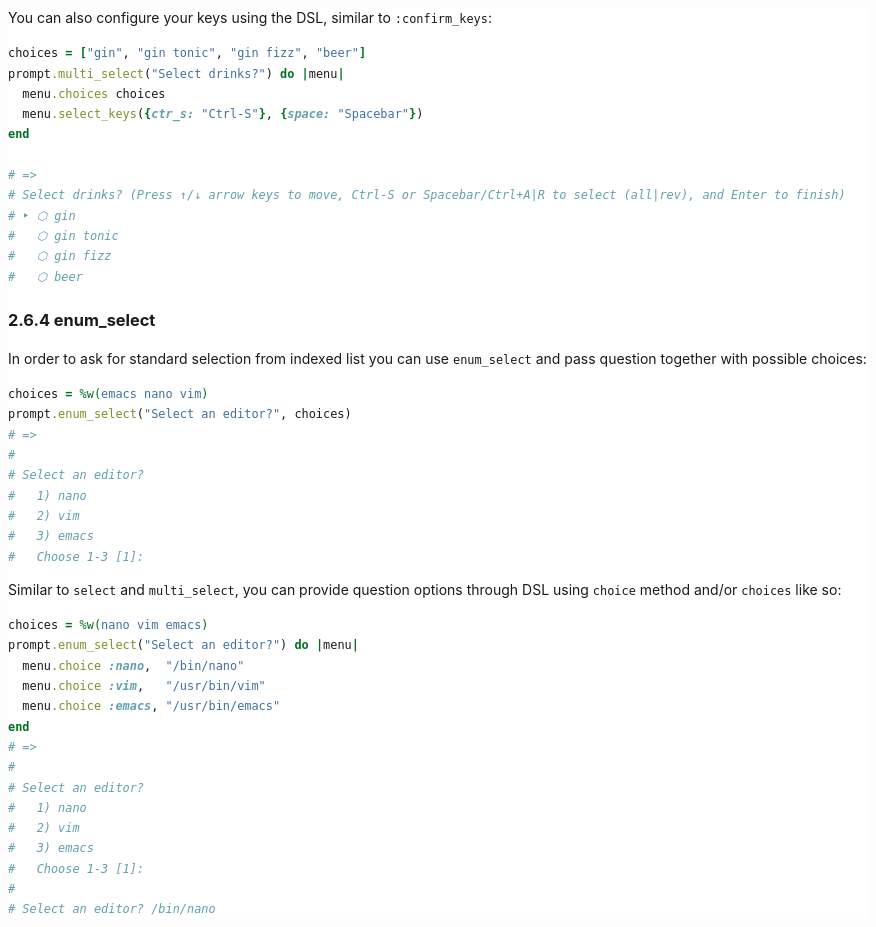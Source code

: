 You can also configure your keys using the DSL, similar to `:confirm_keys`:
```ruby
choices = ["gin", "gin tonic", "gin fizz", "beer"]
prompt.multi_select("Select drinks?") do |menu|
  menu.choices choices
  menu.select_keys({ctr_s: "Ctrl-S"}, {space: "Spacebar"})
end

# =>
# Select drinks? (Press ↑/↓ arrow keys to move, Ctrl-S or Spacebar/Ctrl+A|R to select (all|rev), and Enter to finish)
# ‣ ⬡ gin
#   ⬡ gin tonic
#   ⬡ gin fizz
#   ⬡ beer
```

### 2.6.4 enum_select

In order to ask for standard selection from indexed list you can use `enum_select` and pass question together with possible choices:

```ruby
choices = %w(emacs nano vim)
prompt.enum_select("Select an editor?", choices)
# =>
#
# Select an editor?
#   1) nano
#   2) vim
#   3) emacs
#   Choose 1-3 [1]:
```

Similar to `select` and `multi_select`, you can provide question options through DSL using `choice` method and/or `choices` like so:

```ruby
choices = %w(nano vim emacs)
prompt.enum_select("Select an editor?") do |menu|
  menu.choice :nano,  "/bin/nano"
  menu.choice :vim,   "/usr/bin/vim"
  menu.choice :emacs, "/usr/bin/emacs"
end
# =>
#
# Select an editor?
#   1) nano
#   2) vim
#   3) emacs
#   Choose 1-3 [1]:
#
# Select an editor? /bin/nano
```


[gitter]: https://gitter.im/piotrmurach/tty
[gem]: http://badge.fury.io/rb/tty-prompt
[gh_actions_ci]: https://github.com/piotrmurach/tty-prompt/actions?query=workflow%3ACI
[travis]: http://travis-ci.org/piotrmurach/tty-prompt
[appveyor]: https://ci.appveyor.com/project/piotrmurach/tty-prompt
[codeclimate]: https://codeclimate.com/github/piotrmurach/tty-prompt
[coverage]: https://coveralls.io/github/piotrmurach/tty-prompt
[inchpages]: http://inch-ci.org/github/piotrmurach/tty-prompt